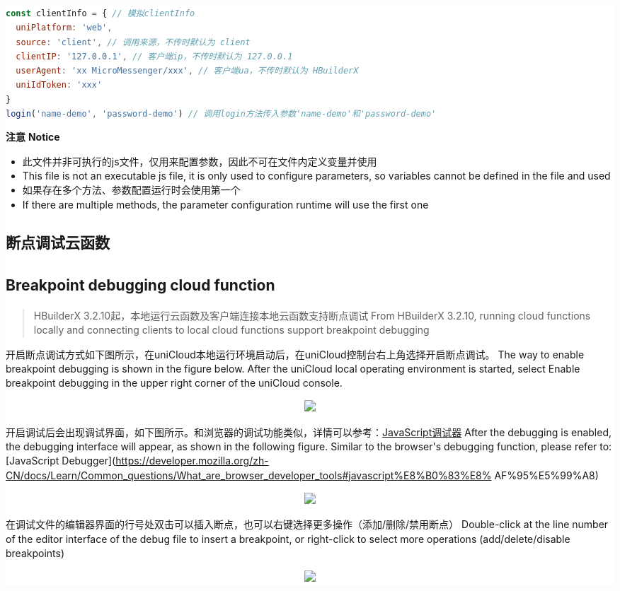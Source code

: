 ```js
const clientInfo = { // 模拟clientInfo
  uniPlatform: 'web',
  source: 'client', // 调用来源，不传时默认为 client
  clientIP: '127.0.0.1', // 客户端ip，不传时默认为 127.0.0.1
  userAgent: 'xx MicroMessenger/xxx', // 客户端ua，不传时默认为 HBuilderX
  uniIdToken: 'xxx'
}
login('name-demo', 'password-demo') // 调用login方法传入参数'name-demo'和'password-demo'
```

**注意**
**Notice**

- 此文件并非可执行的js文件，仅用来配置参数，因此不可在文件内定义变量并使用
- This file is not an executable js file, it is only used to configure parameters, so variables cannot be defined in the file and used
- 如果存在多个方法、参数配置运行时会使用第一个
- If there are multiple methods, the parameter configuration runtime will use the first one

## 断点调试云函数
## Breakpoint debugging cloud function

> HBuilderX 3.2.10起，本地运行云函数及客户端连接本地云函数支持断点调试
> From HBuilderX 3.2.10, running cloud functions locally and connecting clients to local cloud functions support breakpoint debugging

开启断点调试方式如下图所示，在uniCloud本地运行环境启动后，在uniCloud控制台右上角选择开启断点调试。
The way to enable breakpoint debugging is shown in the figure below. After the uniCloud local operating environment is started, select Enable breakpoint debugging in the upper right corner of the uniCloud console.

<div align=center>
  <img style="max-width:750px;" src="https://vkceyugu.cdn.bspapp.com/VKCEYUGU-f184e7c3-1912-41b2-b81f-435d1b37c7b4/015ee94b-23af-4aa0-b39b-b788b010dc4d.jpg"/>
</div>

开启调试后会出现调试界面，如下图所示。和浏览器的调试功能类似，详情可以参考：[JavaScript调试器](https://developer.mozilla.org/zh-CN/docs/Learn/Common_questions/What_are_browser_developer_tools#javascript%E8%B0%83%E8%AF%95%E5%99%A8)
After the debugging is enabled, the debugging interface will appear, as shown in the following figure. Similar to the browser's debugging function, please refer to: [JavaScript Debugger](https://developer.mozilla.org/zh-CN/docs/Learn/Common_questions/What_are_browser_developer_tools#javascript%E8%B0%83%E8% AF%95%E5%99%A8)

<div align=center>
  <img style="max-width:750px;" src="https://vkceyugu.cdn.bspapp.com/VKCEYUGU-f184e7c3-1912-41b2-b81f-435d1b37c7b4/ed6120d4-2882-44b5-892f-f3fec8493e8b.jpg"/>
</div>

在调试文件的编辑器界面的行号处双击可以插入断点，也可以右键选择更多操作（添加/删除/禁用断点）
Double-click at the line number of the editor interface of the debug file to insert a breakpoint, or right-click to select more operations (add/delete/disable breakpoints)

<div align=center>
  <img style="max-width:750px;" src="https://vkceyugu.cdn.bspapp.com/VKCEYUGU-f184e7c3-1912-41b2-b81f-435d1b37c7b4/fda77798-3cb8-4aaa-8ac9-ba718520352e.jpg"/>
</div>
